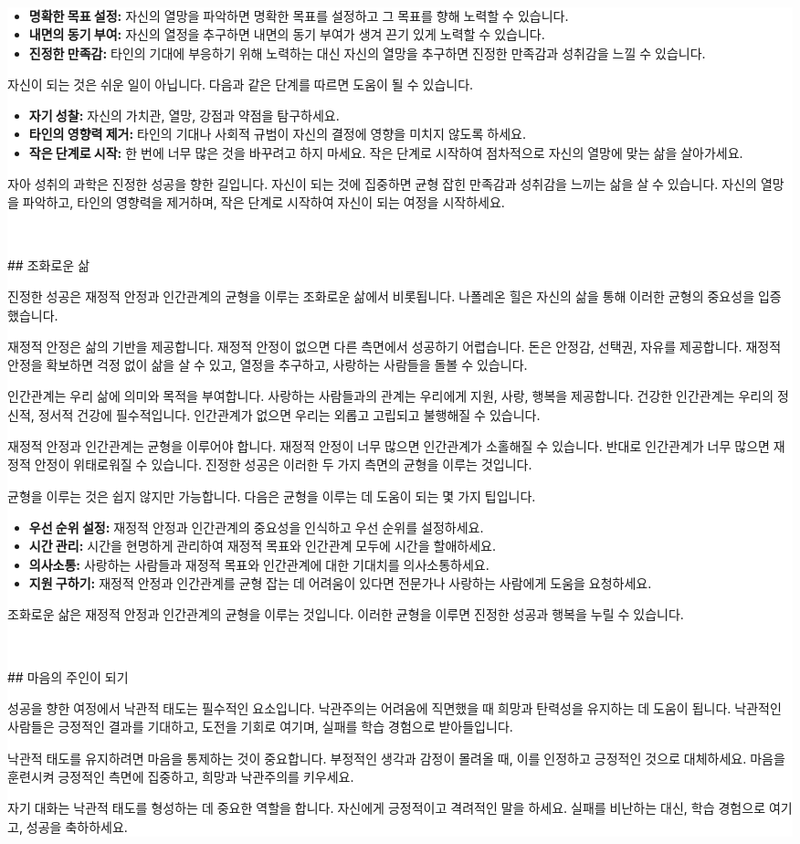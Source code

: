 - **명확한 목표 설정:** 자신의 열망을 파악하면 명확한 목표를 설정하고 그 목표를 향해 노력할 수 있습니다.
- **내면의 동기 부여:** 자신의 열정을 추구하면 내면의 동기 부여가 생겨 끈기 있게 노력할 수 있습니다.
- **진정한 만족감:** 타인의 기대에 부응하기 위해 노력하는 대신 자신의 열망을 추구하면 진정한 만족감과 성취감을 느낄 수 있습니다.



자신이 되는 것은 쉬운 일이 아닙니다. 다음과 같은 단계를 따르면 도움이 될 수 있습니다.

- **자기 성찰:** 자신의 가치관, 열망, 강점과 약점을 탐구하세요.
- **타인의 영향력 제거:** 타인의 기대나 사회적 규범이 자신의 결정에 영향을 미치지 않도록 하세요.
- **작은 단계로 시작:** 한 번에 너무 많은 것을 바꾸려고 하지 마세요. 작은 단계로 시작하여 점차적으로 자신의 열망에 맞는 삶을 살아가세요.



자아 성취의 과학은 진정한 성공을 향한 길입니다. 자신이 되는 것에 집중하면 균형 잡힌 만족감과 성취감을 느끼는 삶을 살 수 있습니다. 자신의 열망을 파악하고, 타인의 영향력을 제거하며, 작은 단계로 시작하여 자신이 되는 여정을 시작하세요.

<p>&nbsp;</p>
## 조화로운 삶

진정한 성공은 재정적 안정과 인간관계의 균형을 이루는 조화로운 삶에서 비롯됩니다. 나폴레온 힐은 자신의 삶을 통해 이러한 균형의 중요성을 입증했습니다.



재정적 안정은 삶의 기반을 제공합니다. 재정적 안정이 없으면 다른 측면에서 성공하기 어렵습니다. 돈은 안정감, 선택권, 자유를 제공합니다. 재정적 안정을 확보하면 걱정 없이 삶을 살 수 있고, 열정을 추구하고, 사랑하는 사람들을 돌볼 수 있습니다.



인간관계는 우리 삶에 의미와 목적을 부여합니다. 사랑하는 사람들과의 관계는 우리에게 지원, 사랑, 행복을 제공합니다. 건강한 인간관계는 우리의 정신적, 정서적 건강에 필수적입니다. 인간관계가 없으면 우리는 외롭고 고립되고 불행해질 수 있습니다.



재정적 안정과 인간관계는 균형을 이루어야 합니다. 재정적 안정이 너무 많으면 인간관계가 소홀해질 수 있습니다. 반대로 인간관계가 너무 많으면 재정적 안정이 위태로워질 수 있습니다. 진정한 성공은 이러한 두 가지 측면의 균형을 이루는 것입니다.



균형을 이루는 것은 쉽지 않지만 가능합니다. 다음은 균형을 이루는 데 도움이 되는 몇 가지 팁입니다.

* **우선 순위 설정:** 재정적 안정과 인간관계의 중요성을 인식하고 우선 순위를 설정하세요.
* **시간 관리:** 시간을 현명하게 관리하여 재정적 목표와 인간관계 모두에 시간을 할애하세요.
* **의사소통:** 사랑하는 사람들과 재정적 목표와 인간관계에 대한 기대치를 의사소통하세요.
* **지원 구하기:** 재정적 안정과 인간관계를 균형 잡는 데 어려움이 있다면 전문가나 사랑하는 사람에게 도움을 요청하세요.

조화로운 삶은 재정적 안정과 인간관계의 균형을 이루는 것입니다. 이러한 균형을 이루면 진정한 성공과 행복을 누릴 수 있습니다.

<p>&nbsp;</p>
## 마음의 주인이 되기



성공을 향한 여정에서 낙관적 태도는 필수적인 요소입니다. 낙관주의는 어려움에 직면했을 때 희망과 탄력성을 유지하는 데 도움이 됩니다. 낙관적인 사람들은 긍정적인 결과를 기대하고, 도전을 기회로 여기며, 실패를 학습 경험으로 받아들입니다.



낙관적 태도를 유지하려면 마음을 통제하는 것이 중요합니다. 부정적인 생각과 감정이 몰려올 때, 이를 인정하고 긍정적인 것으로 대체하세요. 마음을 훈련시켜 긍정적인 측면에 집중하고, 희망과 낙관주의를 키우세요.



자기 대화는 낙관적 태도를 형성하는 데 중요한 역할을 합니다. 자신에게 긍정적이고 격려적인 말을 하세요. 실패를 비난하는 대신, 학습 경험으로 여기고, 성공을 축하하세요.
